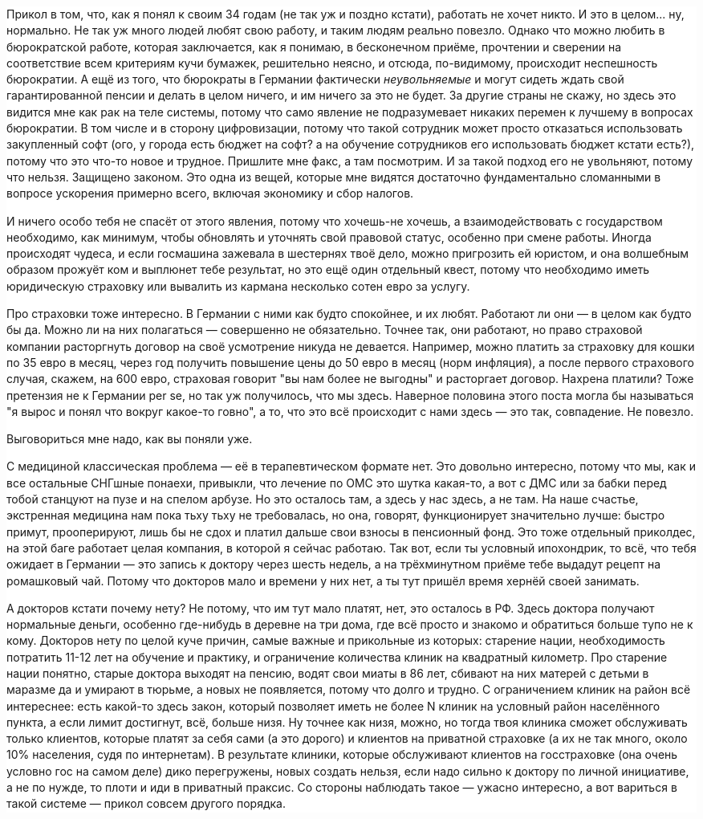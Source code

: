 Прикол в том, что, как я понял к своим 34 годам (не так уж и поздно кстати), работать не хочет никто. И это в целом... ну, нормально. Не так уж много людей любят свою работу, и таким людям реально повезло. Однако что можно любить в бюрократской работе, которая заключается, как я понимаю, в бесконечном приёме, прочтении и сверении на соответствие всем критериям кучи бумажек, решительно неясно, и отсюда, по-видимому, происходит неспешность бюрократии. А ещё из того, что бюрократы в Германии фактически _неувольняемые_ и могут сидеть ждать свой гарантированной пенсии и делать в целом ничего, и им ничего за это не будет. За другие страны не скажу, но здесь это видится мне как рак на теле системы, потому что само явление не подразумевает никаких перемен к лучшему в вопросах бюрократии. В том числе и в сторону цифровизации, потому что такой сотрудник может просто отказаться использовать закупленный софт (ого, у города есть бюджет на софт? а на обучение сотрудников его использовать бюджет кстати есть?), потому что это что-то новое и трудное. Пришлите мне факс, а там посмотрим. И за такой подход его не увольняют, потому что нельзя. Защищено законом. Это одна из вещей, которые мне видятся достаточно фундаментально сломанными в вопросе ускорения примерно всего, включая экономику и сбор налогов.

И ничего особо тебя не спасёт от этого явления, потому что хочешь-не хочешь, а взаимодействовать с государством необходимо, как минимум, чтобы обновлять и уточнять свой правовой статус, особенно при смене работы. Иногда происходят чудеса, и если госмашина зажевала в шестернях твоё дело, можно пригрозить ей юристом, и она волшебным образом прожуёт ком и выплюнет тебе результат, но это ещё один отдельный квест, потому что необходимо иметь юридическую страховку или вывалить из кармана несколько сотен евро за услугу.

Про страховки тоже интересно. В Германии с ними как будто спокойнее, и их любят. Работают ли они — в целом как будто бы да. Можно ли на них полагаться — совершенно не обязательно. Точнее так, они работают, но право страховой компании расторгнуть договор на своё усмотрение никуда не девается. Например, можно платить за страховку для кошки по 35 евро в месяц, через год получить повышение цены до 50 евро в месяц (норм инфляция), а после первого страхового случая, скажем, на 600 евро, страховая говорит "вы нам более не выгодны" и расторгает договор. Нахрена платили? Тоже претензия не к Германии per se, но так уж получилось, что мы здесь. Наверное половина этого поста могла бы называться "я вырос и понял что вокруг какое-то говно", а то, что это всё происходит с нами здесь — это так, совпадение. Не повезло.

Выговориться мне надо, как вы поняли уже.

С медициной классическая проблема — её в терапевтическом формате нет. Это довольно интересно, потому что мы, как и все остальные СНГшные понаехи, привыкли, что лечение по ОМС это шутка какая-то, а вот с ДМС или за бабки перед тобой станцуют на пузе и на спелом арбузе. Но это осталось там, а здесь у нас здесь, а не там. На наше счастье, экстренная медицина нам пока тьху тьху не требовалась, но она, говорят, функционирует значительно лучше: быстро примут, прооперируют, лишь бы не сдох и платил дальше свои взносы в пенсионный фонд. Это тоже отдельный приколдес, на этой баге работает целая компания, в которой я сейчас работаю. Так вот, если ты условный ипохондрик, то всё, что тебя ожидает в Германии — это запись к доктору через шесть недель, а на трёхминутном приёме тебе выдадут рецепт на ромашковый чай. Потому что докторов мало и времени у них нет, а ты тут пришёл время хернёй своей занимать.

А докторов кстати почему нету? Не потому, что им тут мало платят, нет, это осталось в РФ. Здесь доктора получают нормальные деньги, особенно где-нибудь в деревне на три дома, где всё просто и знакомо и обратиться больше тупо не к кому. Докторов нету по целой куче причин, самые важные и прикольные из которых: старение нации, необходимость потратить 11-12 лет на обучение и практику, и ограничение количества клиник на квадратный километр. Про старение нации понятно, старые доктора выходят на пенсию, водят свои миаты в 86 лет, сбивают на них матерей с детьми в маразме да и умирают в тюрьме, а новых не появляется, потому что долго и трудно. С ограничением клиник на район всё интереснее: есть какой-то здесь закон, который позволяет иметь не более N клиник на условный район населённого пункта, а если лимит достигнут, всё, больше низя. Ну точнее как низя, можно, но тогда твоя клиника сможет обслуживать только клиентов, которые платят за себя сами (а это дорого) и клиентов на приватной страховке (а их не так много, около 10% населения, судя по интернетам). В результате клиники, которые обслуживают клиентов на госстраховке (она очень условно гос на самом деле) дико перегружены, новых создать нельзя, если надо сильно к доктору по личной инициативе, а не по нужде, то плоти и иди в приватный праксис. Со стороны наблюдать такое — ужасно интересно, а вот вариться в такой системе — прикол совсем другого порядка.
